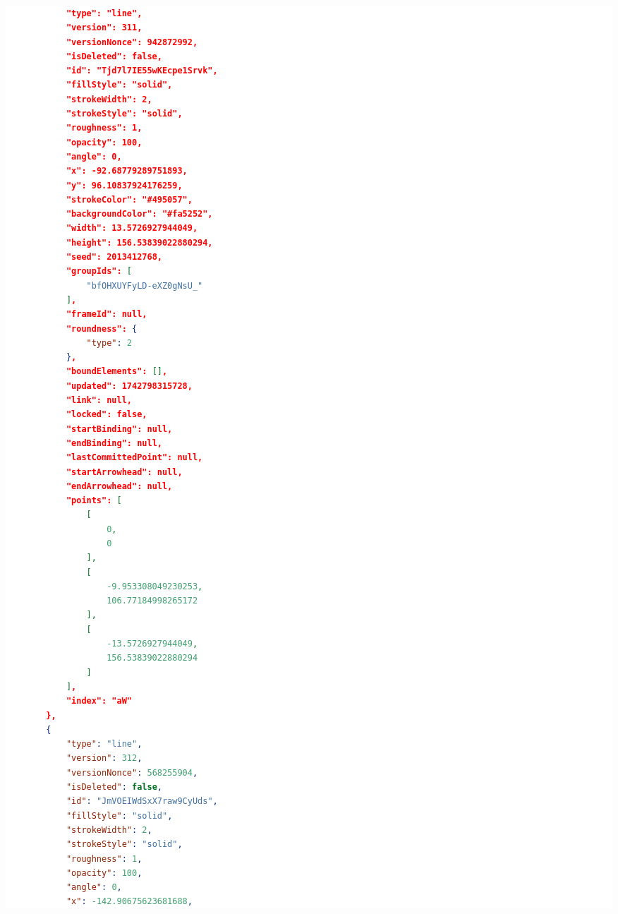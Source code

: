 ```json
			"type": "line",
			"version": 311,
			"versionNonce": 942872992,
			"isDeleted": false,
			"id": "Tjd7l7IE55wKEcpe1Srvk",
			"fillStyle": "solid",
			"strokeWidth": 2,
			"strokeStyle": "solid",
			"roughness": 1,
			"opacity": 100,
			"angle": 0,
			"x": -92.68779289751893,
			"y": 96.10837924176259,
			"strokeColor": "#495057",
			"backgroundColor": "#fa5252",
			"width": 13.5726927944049,
			"height": 156.53839022880294,
			"seed": 2013412768,
			"groupIds": [
				"bfOHXUYFyLD-eXZ0gNsU_"
			],
			"frameId": null,
			"roundness": {
				"type": 2
			},
			"boundElements": [],
			"updated": 1742798315728,
			"link": null,
			"locked": false,
			"startBinding": null,
			"endBinding": null,
			"lastCommittedPoint": null,
			"startArrowhead": null,
			"endArrowhead": null,
			"points": [
				[
					0,
					0
				],
				[
					-9.953308049230253,
					106.77184998265172
				],
				[
					-13.5726927944049,
					156.53839022880294
				]
			],
			"index": "aW"
		},
		{
			"type": "line",
			"version": 312,
			"versionNonce": 568255904,
			"isDeleted": false,
			"id": "JmVOEIWdSxX7raw9CyUds",
			"fillStyle": "solid",
			"strokeWidth": 2,
			"strokeStyle": "solid",
			"roughness": 1,
			"opacity": 100,
			"angle": 0,
			"x": -142.90675623681688,
```